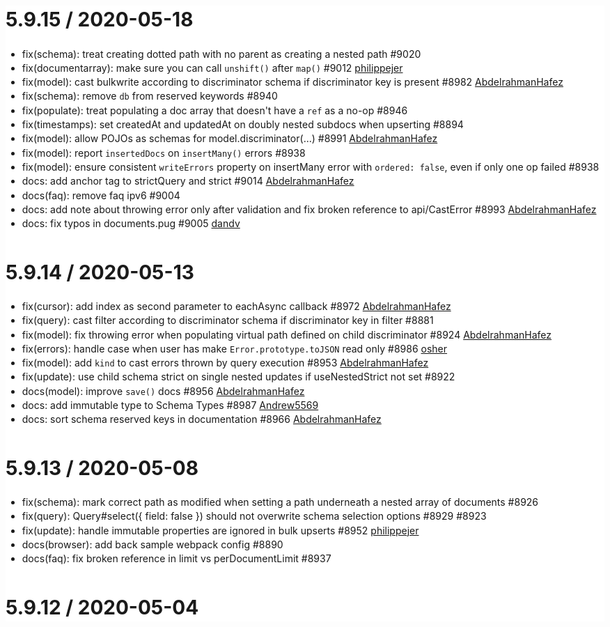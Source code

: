 5.9.15 / 2020-05-18
===================

* fix(schema): treat creating dotted path with no parent as creating a nested path #9020
* fix(documentarray): make sure you can call `unshift()` after `map()` #9012 [philippejer](https://github.com/philippejer)
* fix(model): cast bulkwrite according to discriminator schema if discriminator key is present #8982 [AbdelrahmanHafez](https://github.com/AbdelrahmanHafez)
* fix(schema): remove `db` from reserved keywords #8940
* fix(populate): treat populating a doc array that doesn't have a `ref` as a no-op #8946
* fix(timestamps): set createdAt and updatedAt on doubly nested subdocs when upserting #8894
* fix(model): allow POJOs as schemas for model.discriminator(...) #8991 [AbdelrahmanHafez](https://github.com/AbdelrahmanHafez)
* fix(model): report `insertedDocs` on `insertMany()` errors #8938
* fix(model): ensure consistent `writeErrors` property on insertMany error with `ordered: false`, even if only one op failed #8938
* docs: add anchor tag to strictQuery and strict #9014 [AbdelrahmanHafez](https://github.com/AbdelrahmanHafez)
* docs(faq): remove faq ipv6 #9004
* docs: add note about throwing error only after validation and fix broken reference to api/CastError #8993 [AbdelrahmanHafez](https://github.com/AbdelrahmanHafez)
* docs: fix typos in documents.pug #9005 [dandv](https://github.com/dandv)

5.9.14 / 2020-05-13
===================

* fix(cursor): add index as second parameter to eachAsync callback #8972 [AbdelrahmanHafez](https://github.com/AbdelrahmanHafez)
* fix(query): cast filter according to discriminator schema if discriminator key in filter #8881
* fix(model): fix throwing error when populating virtual path defined on child discriminator #8924 [AbdelrahmanHafez](https://github.com/AbdelrahmanHafez)
* fix(errors): handle case when user has make `Error.prototype.toJSON` read only #8986 [osher](https://github.com/osher)
* fix(model): add `kind` to cast errors thrown by query execution #8953 [AbdelrahmanHafez](https://github.com/AbdelrahmanHafez)
* fix(update): use child schema strict on single nested updates if useNestedStrict not set #8922
* docs(model): improve `save()` docs #8956 [AbdelrahmanHafez](https://github.com/AbdelrahmanHafez)
* docs: add immutable type to Schema Types #8987 [Andrew5569](https://github.com/Andrew5569)
* docs: sort schema reserved keys in documentation #8966 [AbdelrahmanHafez](https://github.com/AbdelrahmanHafez)

5.9.13 / 2020-05-08
===================

* fix(schema): mark correct path as modified when setting a path underneath a nested array of documents #8926
* fix(query): Query#select({ field: false }) should not overwrite schema selection options #8929 #8923
* fix(update): handle immutable properties are ignored in bulk upserts #8952 [philippejer](https://github.com/philippejer)
* docs(browser): add back sample webpack config #8890
* docs(faq): fix broken reference in limit vs perDocumentLimit #8937

5.9.12 / 2020-05-04
===================
